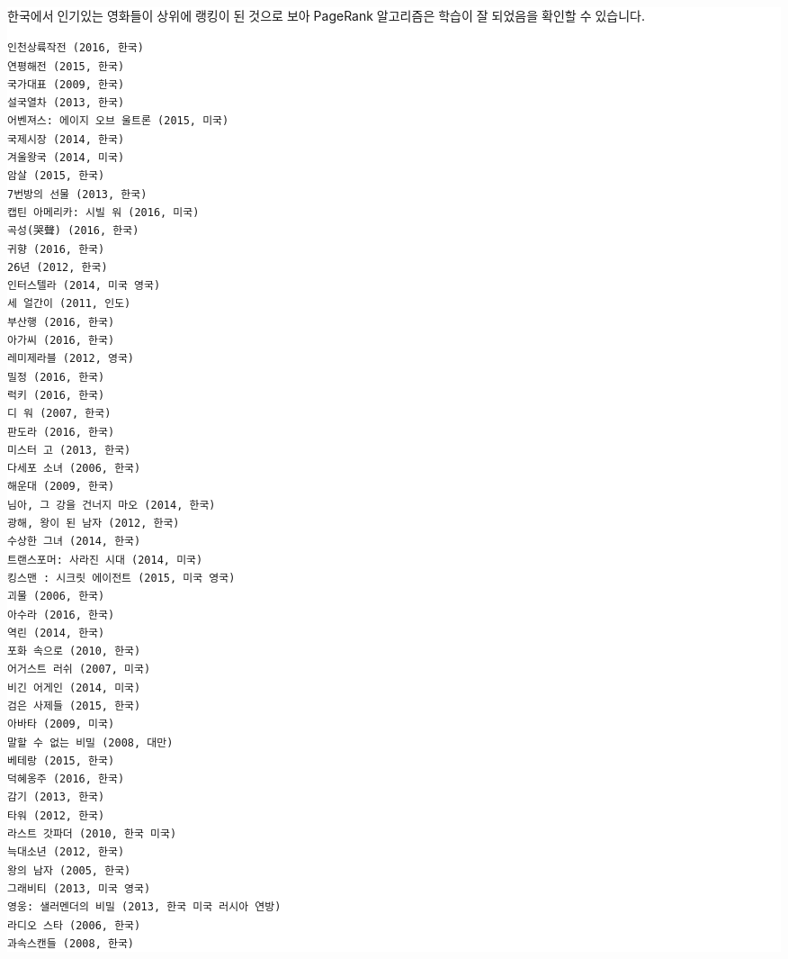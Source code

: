 한국에서 인기있는 영화들이 상위에 랭킹이 된 것으로 보아 PageRank 알고리즘은 학습이 잘 되었음을 확인할 수 있습니다. 

    인천상륙작전 (2016, 한국)
    연평해전 (2015, 한국)
    국가대표 (2009, 한국)
    설국열차 (2013, 한국)
    어벤져스: 에이지 오브 울트론 (2015, 미국)
    국제시장 (2014, 한국)
    겨울왕국 (2014, 미국)
    암살 (2015, 한국)
    7번방의 선물 (2013, 한국)
    캡틴 아메리카: 시빌 워 (2016, 미국)
    곡성(哭聲) (2016, 한국)
    귀향 (2016, 한국)
    26년 (2012, 한국)
    인터스텔라 (2014, 미국 영국)
    세 얼간이 (2011, 인도)
    부산행 (2016, 한국)
    아가씨 (2016, 한국)
    레미제라블 (2012, 영국)
    밀정 (2016, 한국)
    럭키 (2016, 한국)
    디 워 (2007, 한국)
    판도라 (2016, 한국)
    미스터 고 (2013, 한국)
    다세포 소녀 (2006, 한국)
    해운대 (2009, 한국)
    님아, 그 강을 건너지 마오 (2014, 한국)
    광해, 왕이 된 남자 (2012, 한국)
    수상한 그녀 (2014, 한국)
    트랜스포머: 사라진 시대 (2014, 미국)
    킹스맨 : 시크릿 에이전트 (2015, 미국 영국)
    괴물 (2006, 한국)
    아수라 (2016, 한국)
    역린 (2014, 한국)
    포화 속으로 (2010, 한국)
    어거스트 러쉬 (2007, 미국)
    비긴 어게인 (2014, 미국)
    검은 사제들 (2015, 한국)
    아바타 (2009, 미국)
    말할 수 없는 비밀 (2008, 대만)
    베테랑 (2015, 한국)
    덕혜옹주 (2016, 한국)
    감기 (2013, 한국)
    타워 (2012, 한국)
    라스트 갓파더 (2010, 한국 미국)
    늑대소년 (2012, 한국)
    왕의 남자 (2005, 한국)
    그래비티 (2013, 미국 영국)
    영웅: 샐러멘더의 비밀 (2013, 한국 미국 러시아 연방)
    라디오 스타 (2006, 한국)
    과속스캔들 (2008, 한국)
